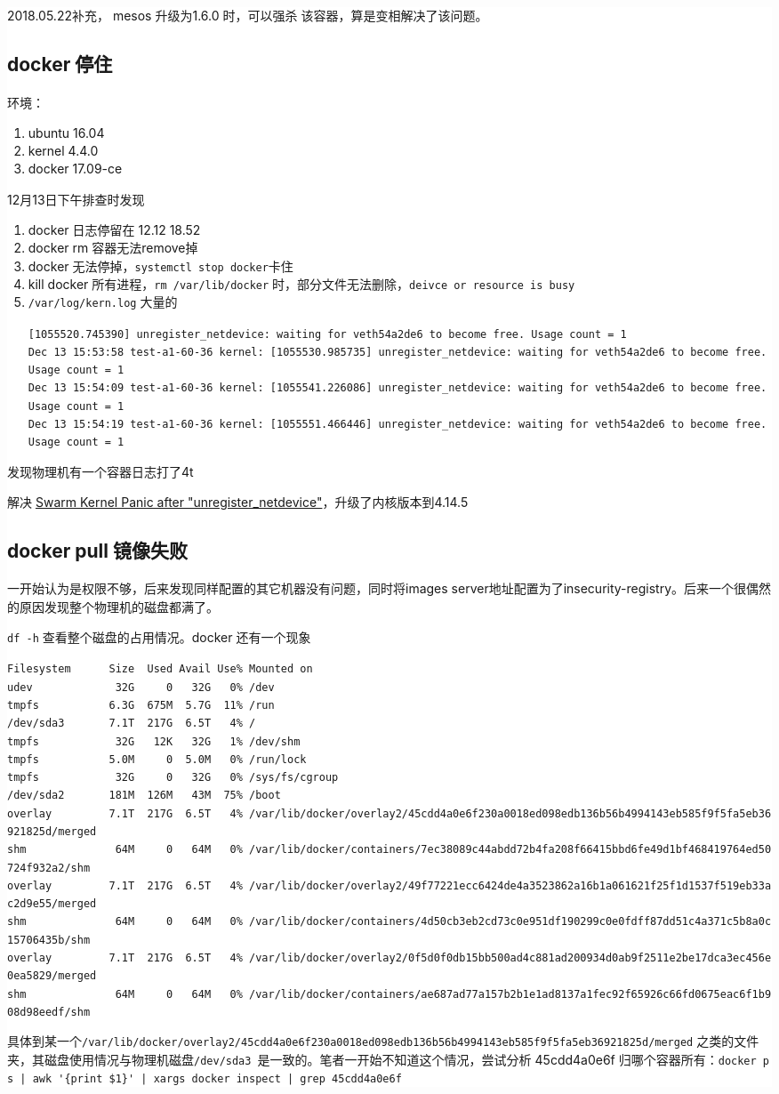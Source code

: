 2018.05.22补充， mesos 升级为1.6.0 时，可以强杀 该容器，算是变相解决了该问题。

## docker 停住

环境：

1. ubuntu 16.04
2. kernel 4.4.0
3. docker 17.09-ce

12月13日下午排查时发现

1. docker 日志停留在 12.12 18.52
2. docker rm 容器无法remove掉
3. docker 无法停掉，`systemctl stop docker`卡住
4. kill docker 所有进程，`rm /var/lib/docker` 时，部分文件无法删除，`deivce or resource is busy`
5. `/var/log/kern.log` 大量的
    ```
    [1055520.745390] unregister_netdevice: waiting for veth54a2de6 to become free. Usage count = 1
    Dec 13 15:53:58 test-a1-60-36 kernel: [1055530.985735] unregister_netdevice: waiting for veth54a2de6 to become free. Usage count = 1
    Dec 13 15:54:09 test-a1-60-36 kernel: [1055541.226086] unregister_netdevice: waiting for veth54a2de6 to become free. Usage count = 1
    Dec 13 15:54:19 test-a1-60-36 kernel: [1055551.466446] unregister_netdevice: waiting for veth54a2de6 to become free. Usage count = 1
    ```

发现物理机有一个容器日志打了4t

解决 [Swarm Kernel Panic after "unregister_netdevice"](https://github.com/moby/moby/issues/35068)，升级了内核版本到4.14.5

## docker pull 镜像失败

一开始认为是权限不够，后来发现同样配置的其它机器没有问题，同时将images server地址配置为了insecurity-registry。后来一个很偶然的原因发现整个物理机的磁盘都满了。

`df -h` 查看整个磁盘的占用情况。docker 还有一个现象
```
Filesystem      Size  Used Avail Use% Mounted on
udev             32G     0   32G   0% /dev
tmpfs           6.3G  675M  5.7G  11% /run
/dev/sda3       7.1T  217G  6.5T   4% /
tmpfs            32G   12K   32G   1% /dev/shm
tmpfs           5.0M     0  5.0M   0% /run/lock
tmpfs            32G     0   32G   0% /sys/fs/cgroup
/dev/sda2       181M  126M   43M  75% /boot
overlay         7.1T  217G  6.5T   4% /var/lib/docker/overlay2/45cdd4a0e6f230a0018ed098edb136b56b4994143eb585f9f5fa5eb36921825d/merged
shm              64M     0   64M   0% /var/lib/docker/containers/7ec38089c44abdd72b4fa208f66415bbd6fe49d1bf468419764ed50724f932a2/shm
overlay         7.1T  217G  6.5T   4% /var/lib/docker/overlay2/49f77221ecc6424de4a3523862a16b1a061621f25f1d1537f519eb33ac2d9e55/merged
shm              64M     0   64M   0% /var/lib/docker/containers/4d50cb3eb2cd73c0e951df190299c0e0fdff87dd51c4a371c5b8a0c15706435b/shm
overlay         7.1T  217G  6.5T   4% /var/lib/docker/overlay2/0f5d0f0db15bb500ad4c881ad200934d0ab9f2511e2be17dca3ec456e0ea5829/merged
shm              64M     0   64M   0% /var/lib/docker/containers/ae687ad77a157b2b1e1ad8137a1fec92f65926c66fd0675eac6f1b908d98eedf/shm
```
具体到某一个`/var/lib/docker/overlay2/45cdd4a0e6f230a0018ed098edb136b56b4994143eb585f9f5fa5eb36921825d/merged` 之类的文件夹，其磁盘使用情况与物理机磁盘`/dev/sda3 `是一致的。笔者一开始不知道这个情况，尝试分析 45cdd4a0e6f 归哪个容器所有：`docker ps | awk '{print $1}' | xargs docker inspect | grep 45cdd4a0e6f `
